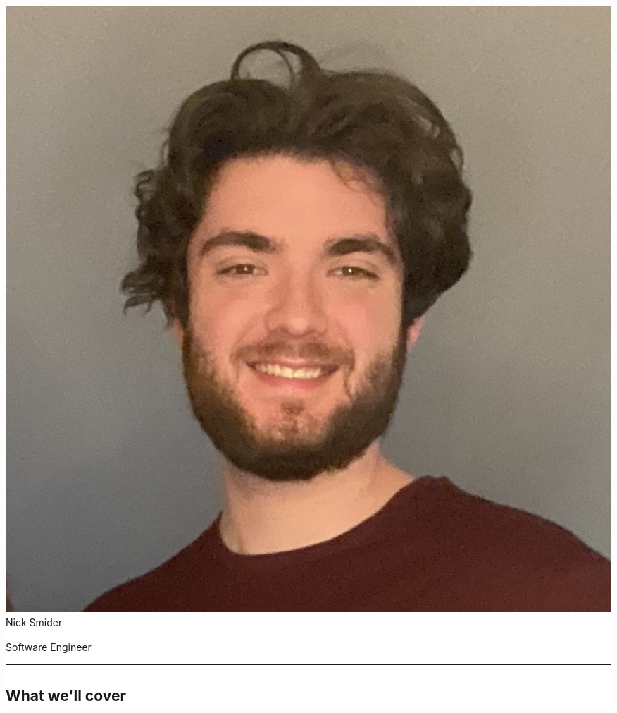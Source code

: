 <img src="images/nick.png" class="w-40"/>
Nick Smider
<p class="text-lg">Software Engineer</p>
</div>
</div>

---

## What we'll cover

